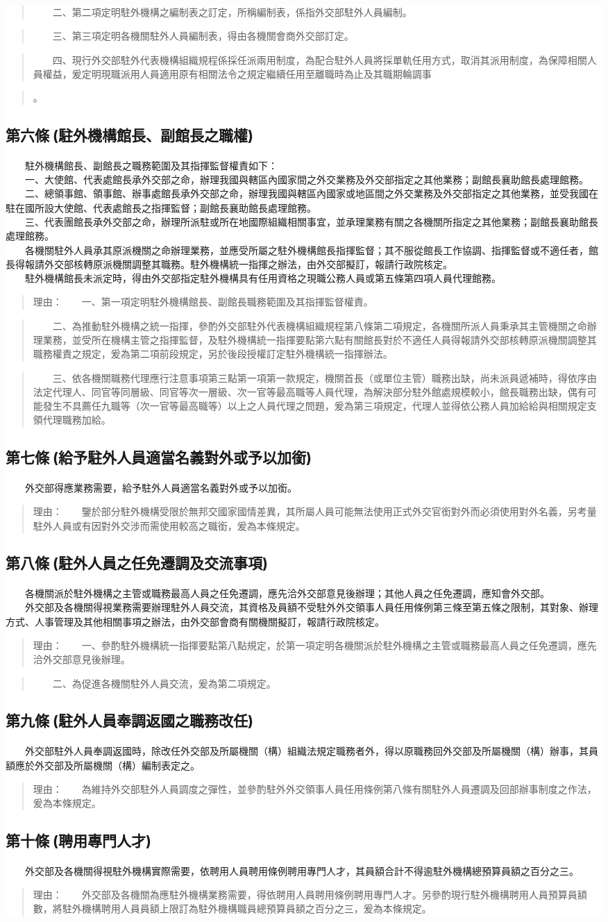 > 　　二、第二項定明駐外機構之編制表之訂定，所稱編制表，係指外交部駐外人員編制。

> 　　三、第三項定明各機關駐外人員編制表，得由各機關會商外交部訂定。

> 　　四、現行外交部駐外代表機構組織規程係採任派兩用制度，為配合駐外人員將採單軌任用方式，取消其派用制度，為保障相關人員權益，爰定明現職派用人員適用原有相關法令之規定繼續任用至離職時為止及其職期輪調事

> 。



第六條 (駐外機構館長、副館長之職權)
-----------------------------------
　　駐外機構館長、副館長之職務範圍及其指揮監督權責如下：  
　　一、大使館、代表處館長承外交部之命，辦理我國與轄區內國家間之外交業務及外交部指定之其他業務；副館長襄助館長處理館務。  
　　二、總領事館、領事館、辦事處館長承外交部之命，辦理我國與轄區內國家或地區間之外交業務及外交部指定之其他業務，並受我國在駐在國所設大使館、代表處館長之指揮監督；副館長襄助館長處理館務。  
　　三、代表團館長承外交部之命，辦理所派駐或所在地國際組織相關事宜，並承理業務有關之各機關所指定之其他業務；副館長襄助館長處理館務。  
　　各機關駐外人員承其原派機關之命辦理業務，並應受所屬之駐外機構館長指揮監督；其不服從館長工作協調、指揮監督或不適任者，館長得報請外交部核轉原派機關調整其職務。駐外機構統一指揮之辦法，由外交部擬訂，報請行政院核定。  
　　駐外機構館長未派定時，得由外交部指定駐外機構具有任用資格之現職公務人員或第五條第四項人員代理館務。  
> 理由：　　一、第一項定明駐外機構館長、副館長職務範圍及其指揮監督權責。

> 　　二、為推動駐外機構之統一指揮，參酌外交部駐外代表機構組織規程第八條第二項規定，各機關所派人員秉承其主管機關之命辦理業務，並受所在機構主管之指揮監督，及駐外機構統一指揮要點第六點有關館長對於不適任人員得報請外交部核轉原派機關調整其職務權責之規定，爰為第二項前段規定，另於後段授權訂定駐外機構統一指揮辦法。

> 　　三、依各機關職務代理應行注意事項第三點第一項第一款規定，機關首長（或單位主管）職務出缺，尚未派員遞補時，得依序由法定代理人、同官等同層級、同官等次一層級、次一官等最高職等人員代理，為解決部分駐外館處規模較小，館長職務出缺，偶有可能發生不具薦任九職等（次一官等最高職等）以上之人員代理之問題，爰為第三項規定，代理人並得依公務人員加給給與相關規定支領代理職務加給。



第七條 (給予駐外人員適當名義對外或予以加銜)
-------------------------------------------
　　外交部得應業務需要，給予駐外人員適當名義對外或予以加銜。  
> 理由：　　鑒於部分駐外機構受限於無邦交國家國情差異，其所屬人員可能無法使用正式外交官銜對外而必須使用對外名義，另考量駐外人員或有因對外交涉而需使用較高之職銜，爰為本條規定。



第八條 (駐外人員之任免遷調及交流事項)
-------------------------------------
　　各機關派於駐外機構之主管或職務最高人員之任免遷調，應先洽外交部意見後辦理；其他人員之任免遷調，應知會外交部。  
　　外交部及各機關得視業務需要辦理駐外人員交流，其資格及員額不受駐外外交領事人員任用條例第三條至第五條之限制，其對象、辦理方式、人事管理及其他相關事項之辦法，由外交部會商有關機關擬訂，報請行政院核定。  
> 理由：　　一、參酌駐外機構統一指揮要點第八點規定，於第一項定明各機關派於駐外機構之主管或職務最高人員之任免遷調，應先洽外交部意見後辦理。

> 　　二、為促進各機關駐外人員交流，爰為第二項規定。



第九條 (駐外人員奉調返國之職務改任)
-----------------------------------
　　外交部駐外人員奉調返國時，除改任外交部及所屬機關（構）組織法規定職務者外，得以原職務回外交部及所屬機關（構）辦事，其員額應於外交部及所屬機關（構）編制表定之。  
> 理由：　　為維持外交部駐外人員調度之彈性，並參酌駐外外交領事人員任用條例第八條有關駐外人員遷調及回部辦事制度之作法，爰為本條規定。



第十條 (聘用專門人才)
---------------------
　　外交部及各機關得視駐外機構實際需要，依聘用人員聘用條例聘用專門人才，其員額合計不得逾駐外機構總預算員額之百分之三。  
> 理由：　　外交部及各機關為應駐外機構業務需要，得依聘用人員聘用條例聘用專門人才。另參酌現行駐外機構聘用人員預算員額數，將駐外機構聘用人員員額上限訂為駐外機構職員總預算員額之百分之三，爰為本條規定。
